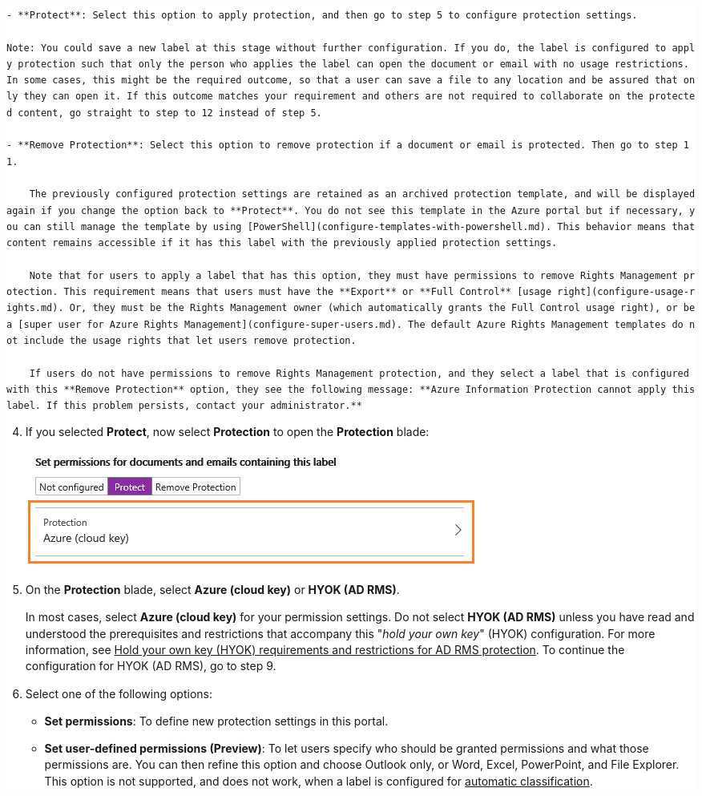     - **Protect**: Select this option to apply protection, and then go to step 5 to configure protection settings.
    
    Note: You could save a new label at this stage without further configuration. If you do, the label is configured to apply protection such that only the person who applies the label can open the document or email with no usage restrictions. In some cases, this might be the required outcome, so that a user can save a file to any location and be assured that only they can open it. If this outcome matches your requirement and others are not required to collaborate on the protected content, go straight to step to 12 instead of step 5.
    
    - **Remove Protection**: Select this option to remove protection if a document or email is protected. Then go to step 11.
        
        The previously configured protection settings are retained as an archived protection template, and will be displayed again if you change the option back to **Protect**. You do not see this template in the Azure portal but if necessary, you can still manage the template by using [PowerShell](configure-templates-with-powershell.md). This behavior means that content remains accessible if it has this label with the previously applied protection settings.
        
        Note that for users to apply a label that has this option, they must have permissions to remove Rights Management protection. This requirement means that users must have the **Export** or **Full Control** [usage right](configure-usage-rights.md). Or, they must be the Rights Management owner (which automatically grants the Full Control usage right), or be a [super user for Azure Rights Management](configure-super-users.md). The default Azure Rights Management templates do not include the usage rights that let users remove protection. 
        
        If users do not have permissions to remove Rights Management protection, and they select a label that is configured with this **Remove Protection** option, they see the following message: **Azure Information Protection cannot apply this label. If this problem persists, contact your administrator.**

4. If you selected **Protect**, now select **Protection** to open the **Protection** blade:
    
    ![Configure protection for an Azure Information Protection label](./media/info-protect-protection-bar-configured.png)

5. On the **Protection** blade, select **Azure (cloud key)** or **HYOK (AD RMS)**.
    
    In most cases, select **Azure (cloud key)** for your permission settings. Do not select **HYOK (AD RMS)** unless you have read and understood the prerequisites and restrictions that accompany this "*hold your own key*" (HYOK) configuration. For more information, see [Hold your own key (HYOK) requirements and restrictions for AD RMS protection](configure-adrms-restrictions.md). To continue the configuration for HYOK (AD RMS), go to step 9.
    
6. Select one of the following options:
    
    - **Set permissions**: To define new protection settings in this portal.
    
    - **Set user-defined permissions (Preview)**: To let users specify who should be granted permissions and what those permissions are. You can then refine this option and choose Outlook only, or Word, Excel, PowerPoint, and File Explorer. This option is not supported, and does not work, when a label is configured for [automatic classification](configure-policy-classification.md).
        